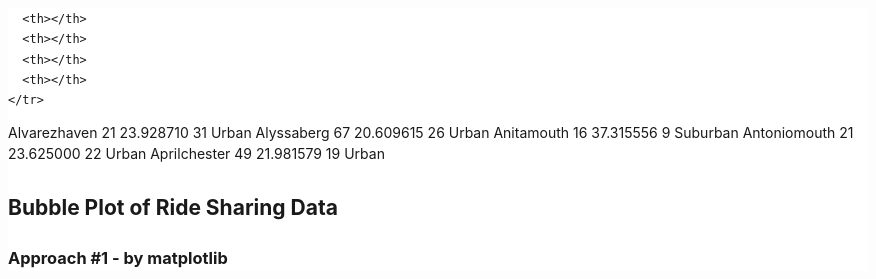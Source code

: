       <th></th>
      <th></th>
      <th></th>
      <th></th>
    </tr>
  </thead>
  <tbody>
    <tr>
      <th>Alvarezhaven</th>
      <td>21</td>
      <td>23.928710</td>
      <td>31</td>
      <td>Urban</td>
    </tr>
    <tr>
      <th>Alyssaberg</th>
      <td>67</td>
      <td>20.609615</td>
      <td>26</td>
      <td>Urban</td>
    </tr>
    <tr>
      <th>Anitamouth</th>
      <td>16</td>
      <td>37.315556</td>
      <td>9</td>
      <td>Suburban</td>
    </tr>
    <tr>
      <th>Antoniomouth</th>
      <td>21</td>
      <td>23.625000</td>
      <td>22</td>
      <td>Urban</td>
    </tr>
    <tr>
      <th>Aprilchester</th>
      <td>49</td>
      <td>21.981579</td>
      <td>19</td>
      <td>Urban</td>
    </tr>
  </tbody>
</table>
</div>



## Bubble Plot of Ride Sharing Data

### Approach #1 - by matplotlib
